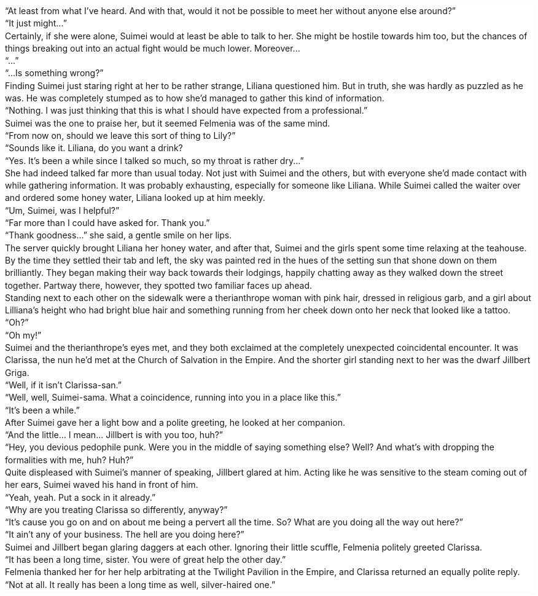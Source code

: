 <div class="class3">“At least from what I’ve heard. And with that, would it not be possible to meet her without anyone else around?”</div>
<div class="class3">“It just might...”</div>
<div class="class3">Certainly, if she were alone, Suimei would at least be able to talk to her. She might be hostile towards him too, but the chances of things breaking out into an actual fight would be much lower. Moreover...</div>
<div class="class3">“...”</div>
<div class="class3">“...Is something wrong?”</div>
<div class="class3">Finding Suimei just staring right at her to be rather strange, Liliana questioned him. But in truth, she was hardly as puzzled as he was. He was completely stumped as to how she’d managed to gather this kind of information.</div>
<div class="class3">“Nothing. I was just thinking that this is what I should have expected from a professional.”</div>
<div class="class3">Suimei was the one to praise her, but it seemed Felmenia was of the same mind.</div>
<div class="class3">“From now on, should we leave this sort of thing to Lily?”</div>
<div class="class3">“Sounds like it. Liliana, do you want a drink?</div>
<div class="class3">“Yes. It’s been a while since I talked so much, so my throat is rather dry...”</div>
<div class="class3">She had indeed talked far more than usual today. Not just with Suimei and the others, but with everyone she’d made contact with while gathering information. It was probably exhausting, especially for someone like Liliana. While Suimei called the waiter over and ordered some honey water, Liliana looked up at him meekly.</div>
<div class="class3">“Um, Suimei, was I helpful?”</div>
<div class="class3">“Far more than I could have asked for. Thank you.”</div>
<div class="class3">“Thank goodness...” she said, a gentle smile on her lips.</div>
<div class="class3">The server quickly brought Liliana her honey water, and after that, Suimei and the girls spent some time relaxing at the teahouse. By the time they settled their tab and left, the sky was painted red in the hues of the setting sun that shone down on them brilliantly. They began making their way back towards their lodgings, happily chatting away as they walked down the street together. Partway there, however, they spotted two familiar faces up ahead.</div>
<div class="class3">Standing next to each other on the sidewalk were a therianthrope woman with pink hair, dressed in religious garb, and a girl about Lilliana’s height who had bright blue hair and something running from her cheek down onto her neck that looked like a tattoo.</div>
<div class="class3">“Oh?”</div>
<div class="class3">“Oh my!”</div>
<div class="class3">Suimei and the therianthrope’s eyes met, and they both exclaimed at the completely unexpected coincidental encounter. It was Clarissa, the nun he’d met at the Church of Salvation in the Empire. And the shorter girl standing next to her was the dwarf Jillbert Griga.</div>
<div class="class3">“Well, if it isn’t Clarissa-san.”</div>
<div class="class3">“Well, well, Suimei-sama. What a coincidence, running into you in a place like this.”</div>
<div class="class3">“It’s been a while.”</div>
<div class="class3">After Suimei gave her a light bow and a polite greeting, he looked at her companion.</div>
<div class="class3">“And the little... I mean... Jillbert is with you too, huh?”</div>
<div class="class3">“Hey, you devious pedophile punk. Were you in the middle of saying something else? Well? And what’s with dropping the formalities with me, huh? Huh?”</div>
<div class="class3">Quite displeased with Suimei’s manner of speaking, Jillbert glared at him. Acting like he was sensitive to the steam coming out of her ears, Suimei waved his hand in front of him.</div>
<div class="class3">“Yeah, yeah. Put a sock in it already.”</div>
<div class="class3">“Why are you treating Clarissa so differently, anyway?”</div>
<div class="class3">“It’s cause you go on and on about me being a pervert all the time. So? What are you doing all the way out here?”</div>
<div class="class3">“It ain’t any of your business. The hell are <span class="class4">you</span> doing here?”</div>
<div class="class3">Suimei and Jillbert began glaring daggers at each other. Ignoring their little scuffle, Felmenia politely greeted Clarissa.</div>
<div class="class3">“It has been a long time, sister. You were of great help the other day.”</div>
<div class="class3">Felmenia thanked her for her help arbitrating at the Twilight Pavilion in the Empire, and Clarissa returned an equally polite reply.</div>
<div class="class3">“Not at all. It really has been a long time as well, silver-haired one.”</div>